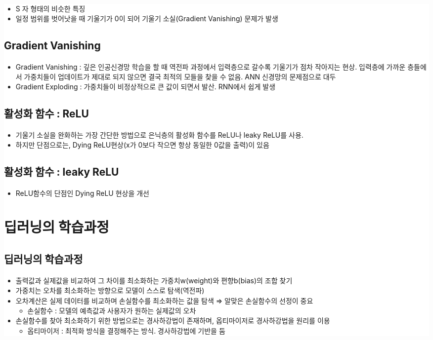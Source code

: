 - S 자 형태의 비슷한 특징
- 일정 범위를 벗어낫을 때 기울기가 0이 되어 기울기 소실(Gradient Vanishing) 문제가 발생

## Gradient Vanishing

- Gradient Vanishing : 깊은 인공신경망 학습을 할 때 역전파 과정에서 입력층으로 갈수록 기울기가 점차 작아지는 현상. 입력층에 가까운 층들에서 가중치들이 업데이트가 제대로 되지 않으면 결국 최적의 모들을 찾을 수 없음. ANN 신경망의 문제점으로 대두
- Gradient Exploding : 가중치들이 비정상적으로 큰 값이 되면서 발산. RNN에서 쉽게 발생

## 활성화 함수 : ReLU

- 기울기 소실을 완화하는 가장 간단한 방법으로 은닉층의 활성화 함수를 ReLU나 leaky ReLU를 사용.
- 하지만 단점으로는, Dying ReLU현상(x가 0보다 작으면 항상 동일한 0값을 출력)이 있음

## 활성화 함수 : leaky ReLU

- ReLU함수의 단점인 Dying ReLU 현상을 개선

# 딥러닝의 학습과정

## 딥러닝의 학습과정

- 출력값과 실제값을 비교하여 그 차이를 최소화하는 가중치w(weight)와 편향b(bias)의 조합 찾기
- 가중치는 오차를 최소화하는 방향으로 모델이 스스로 탐색(역전파)
- 오차계산은 실제 데이터를 비교하며 손실함수를 최소화하는 값을 탐색
⇒ 알맞은 손실함수의 선정이 중요
    - 손실함수 : 모델의 예측값과 사용자가 원하는 실제값의 오차
- 손실함수를 찾아 최소화하기 위한 방법으로는 경사하강법이 존재하며, 옵티마이저로 경사하강법을 원리를 이용
    - 옵티마이저 : 최적화 방식을 결정해주는 방식. 경사하강법에 기반을 둠